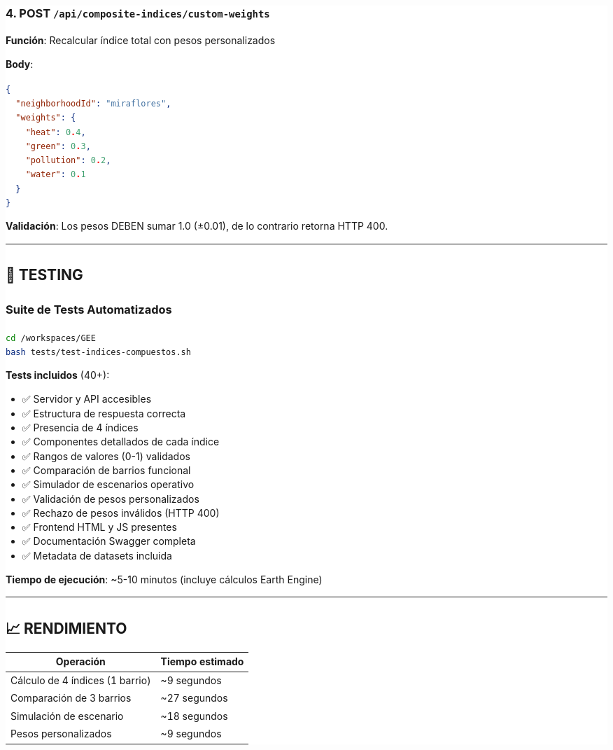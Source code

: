 ### 4. POST `/api/composite-indices/custom-weights`
**Función**: Recalcular índice total con pesos personalizados

**Body**:
```json
{
  "neighborhoodId": "miraflores",
  "weights": {
    "heat": 0.4,
    "green": 0.3,
    "pollution": 0.2,
    "water": 0.1
  }
}
```

**Validación**: Los pesos DEBEN sumar 1.0 (±0.01), de lo contrario retorna HTTP 400.

---

## 🧪 TESTING

### Suite de Tests Automatizados
```bash
cd /workspaces/GEE
bash tests/test-indices-compuestos.sh
```

**Tests incluidos** (40+):
- ✅ Servidor y API accesibles
- ✅ Estructura de respuesta correcta
- ✅ Presencia de 4 índices
- ✅ Componentes detallados de cada índice
- ✅ Rangos de valores (0-1) validados
- ✅ Comparación de barrios funcional
- ✅ Simulador de escenarios operativo
- ✅ Validación de pesos personalizados
- ✅ Rechazo de pesos inválidos (HTTP 400)
- ✅ Frontend HTML y JS presentes
- ✅ Documentación Swagger completa
- ✅ Metadata de datasets incluida

**Tiempo de ejecución**: ~5-10 minutos (incluye cálculos Earth Engine)

---

## 📈 RENDIMIENTO

| Operación | Tiempo estimado |
|-----------|-----------------|
| Cálculo de 4 índices (1 barrio) | ~9 segundos |
| Comparación de 3 barrios | ~27 segundos |
| Simulación de escenario | ~18 segundos |
| Pesos personalizados | ~9 segundos |
